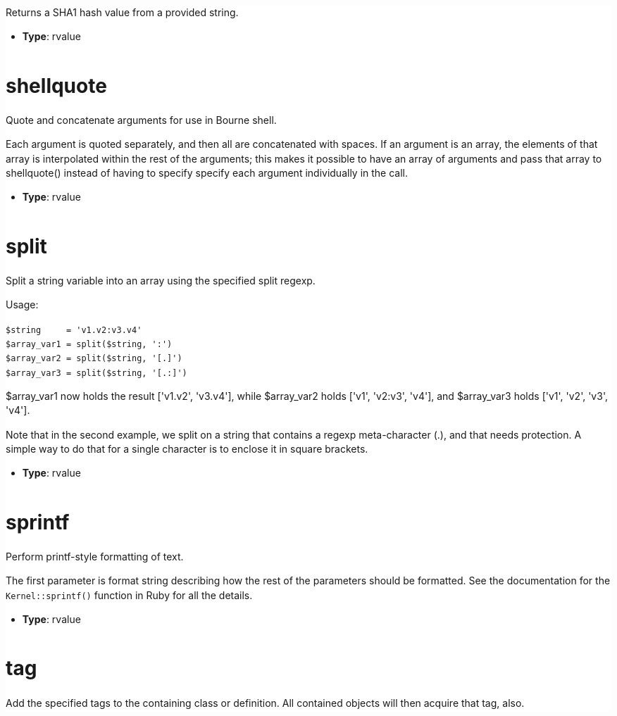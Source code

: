 Returns a SHA1 hash value from a provided string.

-   **Type**: rvalue

# shellquote

Quote and concatenate arguments for use in Bourne shell.

Each argument is quoted separately, and then all are concatenated
with spaces. If an argument is an array, the elements of that array
is interpolated within the rest of the arguments; this makes it
possible to have an array of arguments and pass that array to
shellquote() instead of having to specify specify each argument
individually in the call.

-   **Type**: rvalue

# split

Split a string variable into an array using the specified split
regexp.

Usage:

    $string     = 'v1.v2:v3.v4'
    $array_var1 = split($string, ':')
    $array_var2 = split($string, '[.]')
    $array_var3 = split($string, '[.:]')

$array\_var1 now holds the result ['v1.v2', 'v3.v4'], while
$array\_var2 holds ['v1', 'v2:v3', 'v4'], and $array\_var3 holds
['v1', 'v2', 'v3', 'v4'].

Note that in the second example, we split on a string that contains
a regexp meta-character (.), and that needs protection. A simple
way to do that for a single character is to enclose it in square
brackets.

-   **Type**: rvalue

# sprintf

Perform printf-style formatting of text.

The first parameter is format string describing how the rest of the
parameters should be formatted. See the documentation for the
`Kernel::sprintf()` function in Ruby for all the details.

-   **Type**: rvalue

# tag

Add the specified tags to the containing class or definition. All
contained objects will then acquire that tag, also.
